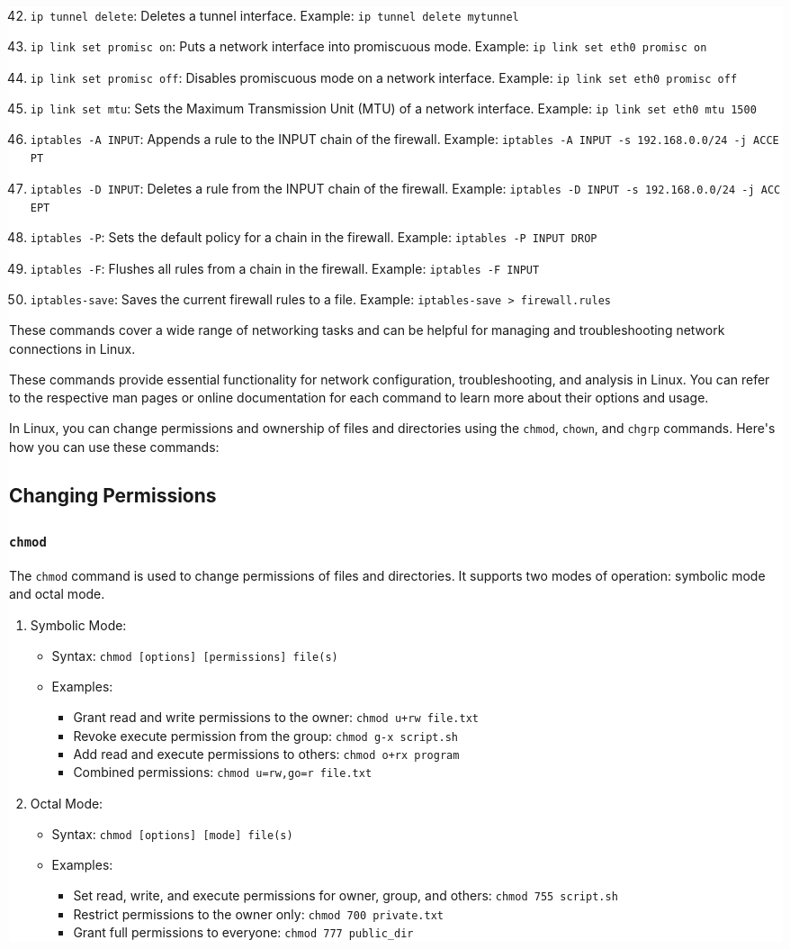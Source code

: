 42. `ip tunnel delete`: Deletes a tunnel interface.
    Example: `ip tunnel delete mytunnel`

43. `ip link set promisc on`: Puts a network interface into promiscuous mode.
    Example: `ip link set eth0 promisc on`

44. `ip link set promisc off`: Disables promiscuous mode on a network interface.
    Example: `ip link set eth0 promisc off`

45. `ip link set mtu`: Sets the Maximum Transmission Unit (MTU) of a network interface.
    Example: `ip link set eth0 mtu 1500`

46. `iptables -A INPUT`: Appends a rule to the INPUT chain of the firewall.
    Example: `iptables -A INPUT -s 192.168.0.0/24 -j ACCEPT`

47. `iptables -D INPUT`: Deletes a rule from the INPUT chain of the firewall.
    Example: `iptables -D INPUT -s 192.168.0.0/24 -j ACCEPT`

48. `iptables -P`: Sets the default policy for a chain in the firewall.
    Example: `iptables -P INPUT DROP`

49. `iptables -F`: Flushes all rules from a chain in the firewall.
    Example: `iptables -F INPUT`

50. `iptables-save`: Saves the current firewall rules to a file.
    Example: `iptables-save > firewall.rules`

These commands cover a wide range of networking tasks and can be helpful for managing and troubleshooting network connections in Linux.

These commands provide essential functionality for network configuration, troubleshooting, and analysis in Linux. You can refer to the respective man pages or online documentation for each command to learn more about their options and usage.

In Linux, you can change permissions and ownership of files and directories using the `chmod`, `chown`, and `chgrp` commands. Here's how you can use these commands:

## Changing Permissions

### `chmod`

The `chmod` command is used to change permissions of files and directories. It supports two modes of operation: symbolic mode and octal mode.

1. Symbolic Mode:
   - Syntax: `chmod [options] [permissions] file(s)`

   - Examples:
     - Grant read and write permissions to the owner: `chmod u+rw file.txt`
     - Revoke execute permission from the group: `chmod g-x script.sh`
     - Add read and execute permissions to others: `chmod o+rx program`
     - Combined permissions: `chmod u=rw,go=r file.txt`

2. Octal Mode:
   - Syntax: `chmod [options] [mode] file(s)`

   - Examples:
     - Set read, write, and execute permissions for owner, group, and others: `chmod 755 script.sh`
     - Restrict permissions to the owner only: `chmod 700 private.txt`
     - Grant full permissions to everyone: `chmod 777 public_dir`
